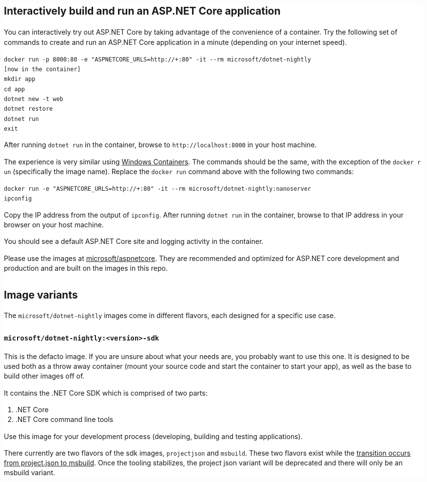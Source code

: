 ## Interactively build and run an ASP.NET Core application

 You can interactively try out ASP.NET Core by taking advantage of the convenience of a container. Try the following set of commands to create and run an ASP.NET Core application in a minute (depending on your internet speed).

 ```console
docker run -p 8000:80 -e "ASPNETCORE_URLS=http://+:80" -it --rm microsoft/dotnet-nightly
[now in the container]
mkdir app
cd app
dotnet new -t web
dotnet restore
dotnet run
exit
 ```

After running `dotnet run` in the container, browse to `http://localhost:8000` in your host machine.

The experience is very similar using [Windows Containers][win-containers]. The commands should be the same, with the exception of the `docker run` (specifically the image name). Replace the `docker run` command above with the following two commands:

 ```console
docker run -e "ASPNETCORE_URLS=http://+:80" -it --rm microsoft/dotnet-nightly:nanoserver
ipconfig
 ```
Copy the IP address from the output of `ipconfig`. After running `dotnet run` in the container, browse to that IP address in your browser on your host machine.

You should see a default ASP.NET Core site and logging activity in the container.

Please use the images at [microsoft/aspnetcore](https://hub.docker.com/r/microsoft/aspnetcore/). They are recommended and optimized for ASP.NET core development and production and are built on the images in this repo.

## Image variants

The `microsoft/dotnet-nightly` images come in different flavors, each designed for a specific use case.

### `microsoft/dotnet-nightly:<version>-sdk`

This is the defacto image. If you are unsure about what your needs are, you probably want to use this one. It is designed to be used both as a throw away container (mount your source code and start the container to start your app), as well as the base to build other images off of.

It contains the .NET Core SDK which is comprised of two parts:

1. .NET Core
2. .NET Core command line tools

Use this image for your development process (developing, building and testing applications).

There currently are two flavors of the sdk images, `projectjson` and `msbuild`.  These two flavors exist while the [transition occurs from project.json to msbuild](https://blogs.msdn.microsoft.com/dotnet/2016/05/23/changes-to-project-json/).  Once the tooling stabilizes, the project json variant will be deprecated and there will only be an msbuild variant.


[win-containers]: http://aka.ms/windowscontainers